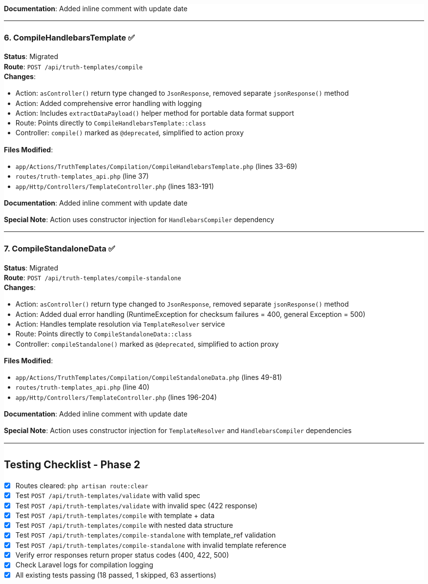 **Documentation**: Added inline comment with update date

---

### 6. CompileHandlebarsTemplate ✅
**Status**: Migrated  
**Route**: `POST /api/truth-templates/compile`  
**Changes**:
- Action: `asController()` return type changed to `JsonResponse`, removed separate `jsonResponse()` method
- Action: Added comprehensive error handling with logging
- Action: Includes `extractDataPayload()` helper method for portable data format support
- Route: Points directly to `CompileHandlebarsTemplate::class`
- Controller: `compile()` marked as `@deprecated`, simplified to action proxy

**Files Modified**:
- `app/Actions/TruthTemplates/Compilation/CompileHandlebarsTemplate.php` (lines 33-69)
- `routes/truth-templates_api.php` (line 37)
- `app/Http/Controllers/TemplateController.php` (lines 183-191)

**Documentation**: Added inline comment with update date

**Special Note**: Action uses constructor injection for `HandlebarsCompiler` dependency

---

### 7. CompileStandaloneData ✅
**Status**: Migrated  
**Route**: `POST /api/truth-templates/compile-standalone`  
**Changes**:
- Action: `asController()` return type changed to `JsonResponse`, removed separate `jsonResponse()` method
- Action: Added dual error handling (RuntimeException for checksum failures = 400, general Exception = 500)
- Action: Handles template resolution via `TemplateResolver` service
- Route: Points directly to `CompileStandaloneData::class`
- Controller: `compileStandalone()` marked as `@deprecated`, simplified to action proxy

**Files Modified**:
- `app/Actions/TruthTemplates/Compilation/CompileStandaloneData.php` (lines 49-81)
- `routes/truth-templates_api.php` (line 40)
- `app/Http/Controllers/TemplateController.php` (lines 196-204)

**Documentation**: Added inline comment with update date

**Special Note**: Action uses constructor injection for `TemplateResolver` and `HandlebarsCompiler` dependencies

---

## Testing Checklist - Phase 2

- [x] Routes cleared: `php artisan route:clear`
- [x] Test `POST /api/truth-templates/validate` with valid spec
- [x] Test `POST /api/truth-templates/validate` with invalid spec (422 response)
- [x] Test `POST /api/truth-templates/compile` with template + data
- [x] Test `POST /api/truth-templates/compile` with nested data structure
- [x] Test `POST /api/truth-templates/compile-standalone` with template_ref validation
- [x] Test `POST /api/truth-templates/compile-standalone` with invalid template reference
- [x] Verify error responses return proper status codes (400, 422, 500)
- [x] Check Laravel logs for compilation logging
- [x] All existing tests passing (18 passed, 1 skipped, 63 assertions)
